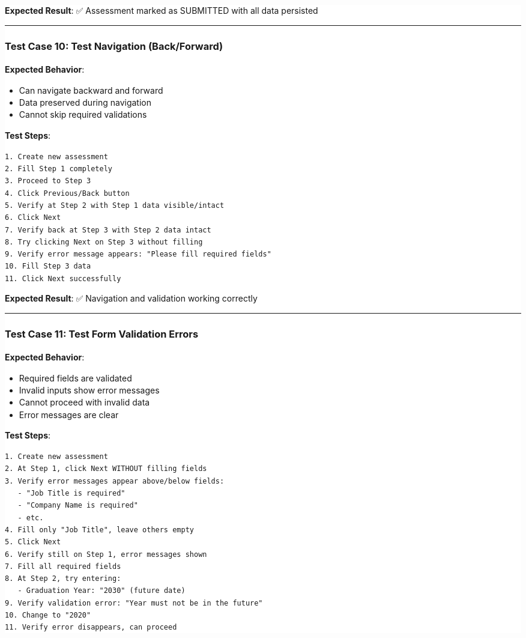 **Expected Result**: ✅ Assessment marked as SUBMITTED with all data persisted

---

### Test Case 10: Test Navigation (Back/Forward)

**Expected Behavior**:
- Can navigate backward and forward
- Data preserved during navigation
- Cannot skip required validations

**Test Steps**:
```
1. Create new assessment
2. Fill Step 1 completely
3. Proceed to Step 3
4. Click Previous/Back button
5. Verify at Step 2 with Step 1 data visible/intact
6. Click Next
7. Verify back at Step 3 with Step 2 data intact
8. Try clicking Next on Step 3 without filling
9. Verify error message appears: "Please fill required fields"
10. Fill Step 3 data
11. Click Next successfully
```

**Expected Result**: ✅ Navigation and validation working correctly

---

### Test Case 11: Test Form Validation Errors

**Expected Behavior**:
- Required fields are validated
- Invalid inputs show error messages
- Cannot proceed with invalid data
- Error messages are clear

**Test Steps**:
```
1. Create new assessment
2. At Step 1, click Next WITHOUT filling fields
3. Verify error messages appear above/below fields:
   - "Job Title is required"
   - "Company Name is required"
   - etc.
4. Fill only "Job Title", leave others empty
5. Click Next
6. Verify still on Step 1, error messages shown
7. Fill all required fields
8. At Step 2, try entering:
   - Graduation Year: "2030" (future date)
9. Verify validation error: "Year must not be in the future"
10. Change to "2020"
11. Verify error disappears, can proceed
```
